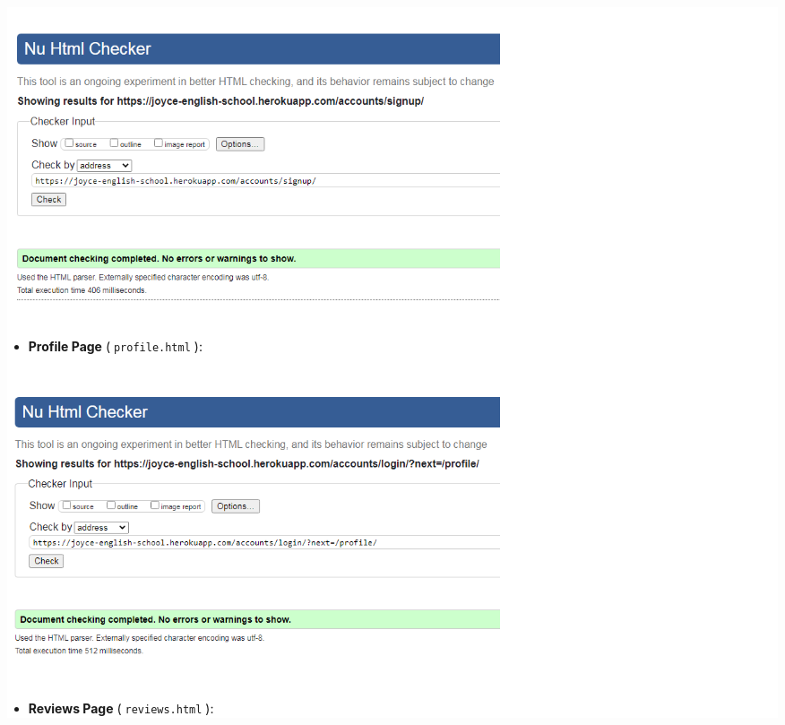 <img src="documentation/doc_images/signup-validatorw3.png" width="550" height="350" alt="signup-validator">


* **Profile Page** &#40; `profile.html` &#41;:

<img src="documentation/doc_images/profile-validatorw3.png" width="550" height="350" alt="profile-validator">


* **Reviews Page** &#40; `reviews.html` &#41;:
